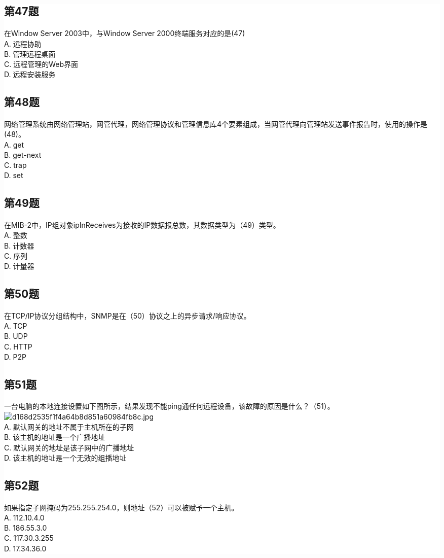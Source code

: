 
## 第47题 ##

在Window Server 2003中，与Window Server 2000终端服务对应的是(47)  
A. 远程协助  
B. 管理远程桌面  
C. 远程管理的Web界面  
D. 远程安装服务  


## 第48题 ##

网络管理系统由网络管理站，网管代理，网络管理协议和管理信息库4个要素组成，当网管代理向管理站发送事件报告时，使用的操作是(48)。  
A. get  
B. get-next  
C. trap  
D. set  


## 第49题 ##

在MIB-2中，IP组对象ipInReceives为接收的IP数据报总数，其数据类型为（49）类型。  
A. 整数  
B. 计数器  
C. 序列  
D. 计量器  


## 第50题 ##

在TCP/IP协议分组结构中，SNMP是在（50）协议之上的异步请求/响应协议。  
A. TCP  
B. UDP  
C. HTTP  
D. P2P  


## 第51题 ##

一台电脑的本地连接设置如下图所示，结果发现不能ping通任何远程设备，该故障的原因是什么？（51）。  
![d168d2535f1f4a64b8d851a60984fb8c.jpg][]  
A. 默认网关的地址不属于主机所在的子网  
B. 该主机的地址是一个广播地址  
C. 默认网关的地址是该子网中的广播地址  
D. 该主机的地址是一个无效的组播地址  


## 第52题 ##

如果指定子网掩码为255.255.254.0，则地址（52）可以被赋予一个主机。  
A. 112.10.4.0  
B. 186.55.3.0  
C. 117.30.3.255  
D. 17.34.36.0  


[deb711aed284447b94177c3e5fbd16d2.jpg]: https://www.xkxxkx.cn/file/exam/software/网络工程师/综合知识/第8题/deb711aed284447b94177c3e5fbd16d2.jpg
[7f5243b931504b949b836dac31414f8b.jpg]: https://www.xkxxkx.cn/file/exam/software/网络工程师/综合知识/第13题/7f5243b931504b949b836dac31414f8b.jpg
[97b424deee584224a1d9af1bd5eaffc3.jpg]: https://www.xkxxkx.cn/file/exam/software/网络工程师/综合知识/第20题/97b424deee584224a1d9af1bd5eaffc3.jpg
[a24bd0b52b8b460a87cb3a6d7ffc8810.jpg]: https://www.xkxxkx.cn/file/exam/software/网络工程师/综合知识/第28题/a24bd0b52b8b460a87cb3a6d7ffc8810.jpg
[2b4f698dda9b4c109f236190fa5c200b.jpg]: https://www.xkxxkx.cn/file/exam/software/网络工程师/综合知识/第33题/2b4f698dda9b4c109f236190fa5c200b.jpg
[470da9b6f0db4897934ab16ddabc3fd1.jpg]: https://www.xkxxkx.cn/file/exam/software/网络工程师/综合知识/第37题/470da9b6f0db4897934ab16ddabc3fd1.jpg
[f5126663441e4a87ae9b09e6c0bf2876.jpg]: https://www.xkxxkx.cn/file/exam/software/网络工程师/综合知识/第44题/f5126663441e4a87ae9b09e6c0bf2876.jpg
[76463078ece343759dafb9ee687758c8.jpg]: https://www.xkxxkx.cn/file/exam/software/网络工程师/综合知识/第44题/76463078ece343759dafb9ee687758c8.jpg
[6022704d4b42495383dd8b6bb1de248f.jpg]: https://www.xkxxkx.cn/file/exam/software/网络工程师/综合知识/第44题/6022704d4b42495383dd8b6bb1de248f.jpg
[f45447108469432fb15e83b72733f7a1.jpg]: https://www.xkxxkx.cn/file/exam/software/网络工程师/综合知识/第44题/f45447108469432fb15e83b72733f7a1.jpg
[ec9ea86d75774efb8bd5f7756655e562.jpg]: https://www.xkxxkx.cn/file/exam/software/网络工程师/综合知识/第45题/ec9ea86d75774efb8bd5f7756655e562.jpg
[d168d2535f1f4a64b8d851a60984fb8c.jpg]: https://www.xkxxkx.cn/file/exam/software/网络工程师/综合知识/第51题/d168d2535f1f4a64b8d851a60984fb8c.jpg
[2188e4c9ec8e47a193a40874e289572e.jpg]: https://www.xkxxkx.cn/file/exam/software/网络工程师/综合知识/第68题/2188e4c9ec8e47a193a40874e289572e.jpg
[b3f2c02235c344f2ba95a71ae380cafe.jpg]: https://www.xkxxkx.cn/file/exam/software/网络工程师/综合知识/第12题/b3f2c02235c344f2ba95a71ae380cafe.jpg
[abf575684fad48ad8cfcbbd914384e85.jpg]: https://www.xkxxkx.cn/file/exam/software/网络工程师/综合知识/第14题/abf575684fad48ad8cfcbbd914384e85.jpg
[76463078ece343759dafb9ee687758c8.jpg]: https://www.xkxxkx.cn/file/exam/software/网络工程师/综合知识/第44题/76463078ece343759dafb9ee687758c8.jpg
[f36226cfb1b34493b103d3d9eec78a34.jpg]: https://www.xkxxkx.cn/file/exam/software/网络工程师/综合知识/第44题/f36226cfb1b34493b103d3d9eec78a34.jpg
[9bd3fcd332e342c7a01c5c3de64bf140.jpg]: https://www.xkxxkx.cn/file/exam/software/网络工程师/综合知识/第45题/9bd3fcd332e342c7a01c5c3de64bf140.jpg
[52625a8347f7451eaad26a223e208c9a.jpg]: https://www.xkxxkx.cn/file/exam/software/网络工程师/综合知识/第52题/52625a8347f7451eaad26a223e208c9a.jpg
[6298350a00824c89955fa4ce5d3ea461.jpg]: https://www.xkxxkx.cn/file/exam/software/网络工程师/综合知识/第54题/6298350a00824c89955fa4ce5d3ea461.jpg
[59bfb2a5c7b542caa470682b0b708cea.jpg]: https://www.xkxxkx.cn/file/exam/software/网络工程师/综合知识/第55题/59bfb2a5c7b542caa470682b0b708cea.jpg
[35aab3f6ebb240ac8fd34d514249d027.jpg]: https://www.xkxxkx.cn/file/exam/software/网络工程师/综合知识/第56题/35aab3f6ebb240ac8fd34d514249d027.jpg
[426974c692f246a2a6f42a78212b5bd5.jpg]: https://www.xkxxkx.cn/file/exam/software/网络工程师/综合知识/第59题/426974c692f246a2a6f42a78212b5bd5.jpg
[f8a30d0f75134e9cbccef25664792ed4.jpg]: https://www.xkxxkx.cn/file/exam/software/网络工程师/综合知识/第63题/f8a30d0f75134e9cbccef25664792ed4.jpg
[e9cc217d6ec04f97a6084198aa73f7cb.jpg]: https://www.xkxxkx.cn/file/exam/software/网络工程师/综合知识/第65题/e9cc217d6ec04f97a6084198aa73f7cb.jpg